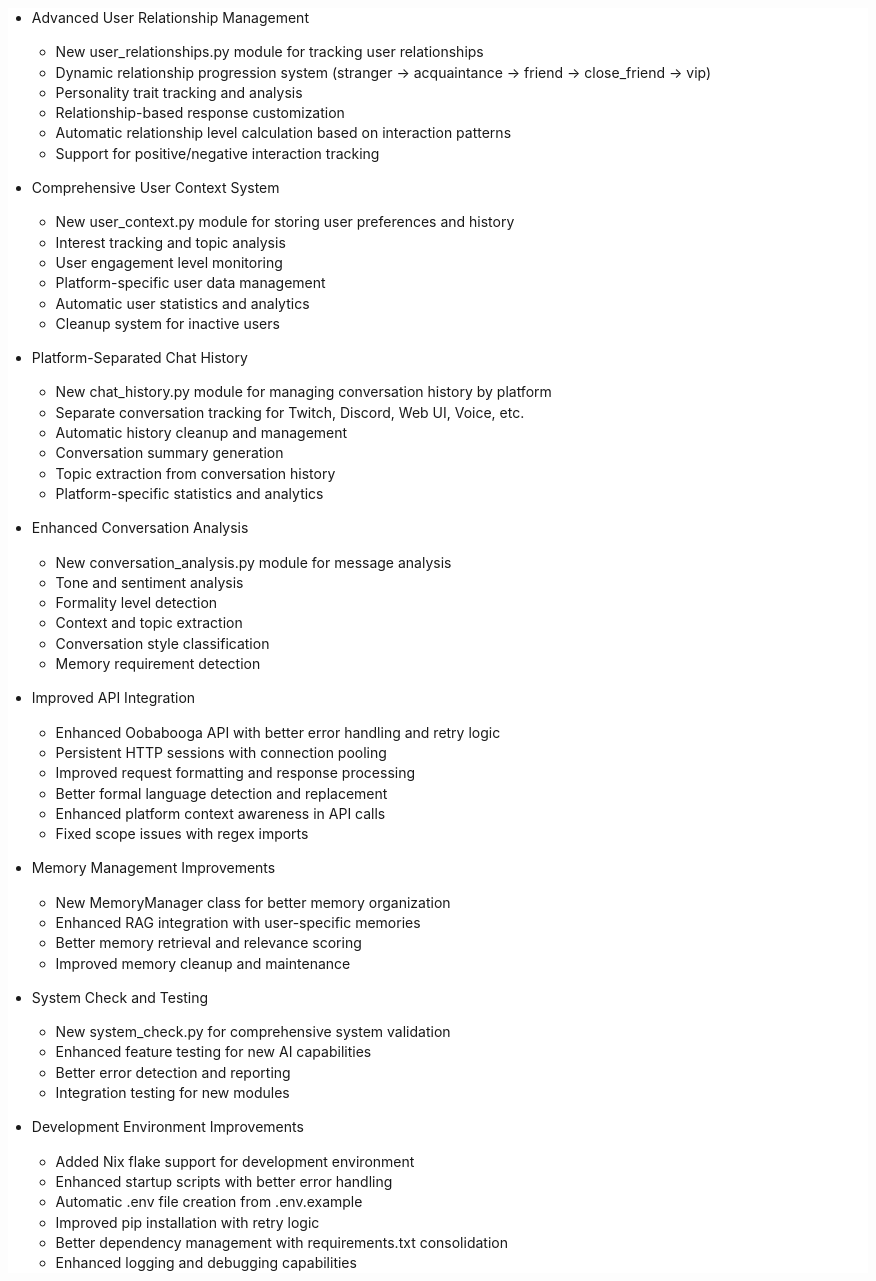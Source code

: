 - Advanced User Relationship Management
	- New user_relationships.py module for tracking user relationships
	- Dynamic relationship progression system (stranger → acquaintance → friend → close_friend → vip)
	- Personality trait tracking and analysis
	- Relationship-based response customization
	- Automatic relationship level calculation based on interaction patterns
	- Support for positive/negative interaction tracking

- Comprehensive User Context System
	- New user_context.py module for storing user preferences and history
	- Interest tracking and topic analysis
	- User engagement level monitoring
	- Platform-specific user data management
	- Automatic user statistics and analytics
	- Cleanup system for inactive users

- Platform-Separated Chat History
	- New chat_history.py module for managing conversation history by platform
	- Separate conversation tracking for Twitch, Discord, Web UI, Voice, etc.
	- Automatic history cleanup and management
	- Conversation summary generation
	- Topic extraction from conversation history
	- Platform-specific statistics and analytics

- Enhanced Conversation Analysis
	- New conversation_analysis.py module for message analysis
	- Tone and sentiment analysis
	- Formality level detection
	- Context and topic extraction
	- Conversation style classification
	- Memory requirement detection

- Improved API Integration
	- Enhanced Oobabooga API with better error handling and retry logic
	- Persistent HTTP sessions with connection pooling
	- Improved request formatting and response processing
	- Better formal language detection and replacement
	- Enhanced platform context awareness in API calls
	- Fixed scope issues with regex imports

- Memory Management Improvements
	- New MemoryManager class for better memory organization
	- Enhanced RAG integration with user-specific memories
	- Better memory retrieval and relevance scoring
	- Improved memory cleanup and maintenance

- System Check and Testing
	- New system_check.py for comprehensive system validation
	- Enhanced feature testing for new AI capabilities
	- Better error detection and reporting
	- Integration testing for new modules

- Development Environment Improvements
	- Added Nix flake support for development environment
	- Enhanced startup scripts with better error handling
	- Automatic .env file creation from .env.example
	- Improved pip installation with retry logic
	- Better dependency management with requirements.txt consolidation
	- Enhanced logging and debugging capabilities

